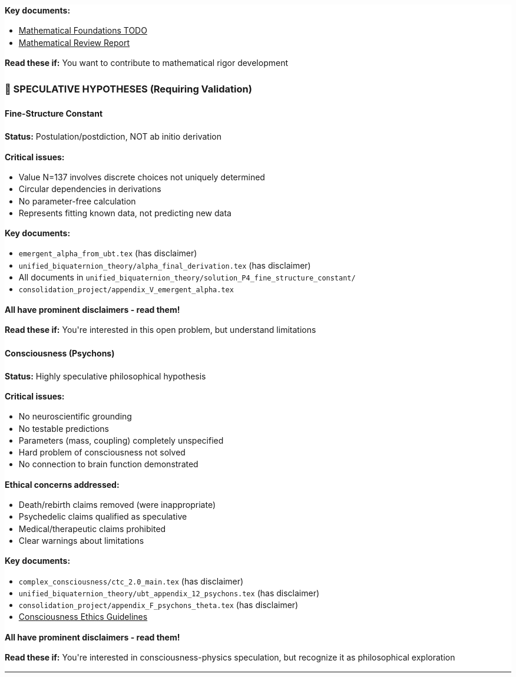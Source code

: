 **Key documents:**
- [Mathematical Foundations TODO](MATHEMATICAL_FOUNDATIONS_TODO.md)
- [Mathematical Review Report](MATHEMATICAL_REVIEW_REPORT.md)

**Read these if:** You want to contribute to mathematical rigor development

### 🔬 SPECULATIVE HYPOTHESES (Requiring Validation)

#### Fine-Structure Constant
**Status:** Postulation/postdiction, NOT ab initio derivation

**Critical issues:**
- Value N=137 involves discrete choices not uniquely determined
- Circular dependencies in derivations
- No parameter-free calculation
- Represents fitting known data, not predicting new data

**Key documents:**
- `emergent_alpha_from_ubt.tex` (has disclaimer)
- `unified_biquaternion_theory/alpha_final_derivation.tex` (has disclaimer)
- All documents in `unified_biquaternion_theory/solution_P4_fine_structure_constant/`
- `consolidation_project/appendix_V_emergent_alpha.tex`

**All have prominent disclaimers - read them!**

**Read these if:** You're interested in this open problem, but understand limitations

#### Consciousness (Psychons)
**Status:** Highly speculative philosophical hypothesis

**Critical issues:**
- No neuroscientific grounding
- No testable predictions
- Parameters (mass, coupling) completely unspecified
- Hard problem of consciousness not solved
- No connection to brain function demonstrated

**Ethical concerns addressed:**
- Death/rebirth claims removed (were inappropriate)
- Psychedelic claims qualified as speculative
- Medical/therapeutic claims prohibited
- Clear warnings about limitations

**Key documents:**
- `complex_consciousness/ctc_2.0_main.tex` (has disclaimer)
- `unified_biquaternion_theory/ubt_appendix_12_psychons.tex` (has disclaimer)
- `consolidation_project/appendix_F_psychons_theta.tex` (has disclaimer)
- [Consciousness Ethics Guidelines](CONSCIOUSNESS_CLAIMS_ETHICS.md)

**All have prominent disclaimers - read them!**

**Read these if:** You're interested in consciousness-physics speculation, but recognize it as philosophical exploration

---
